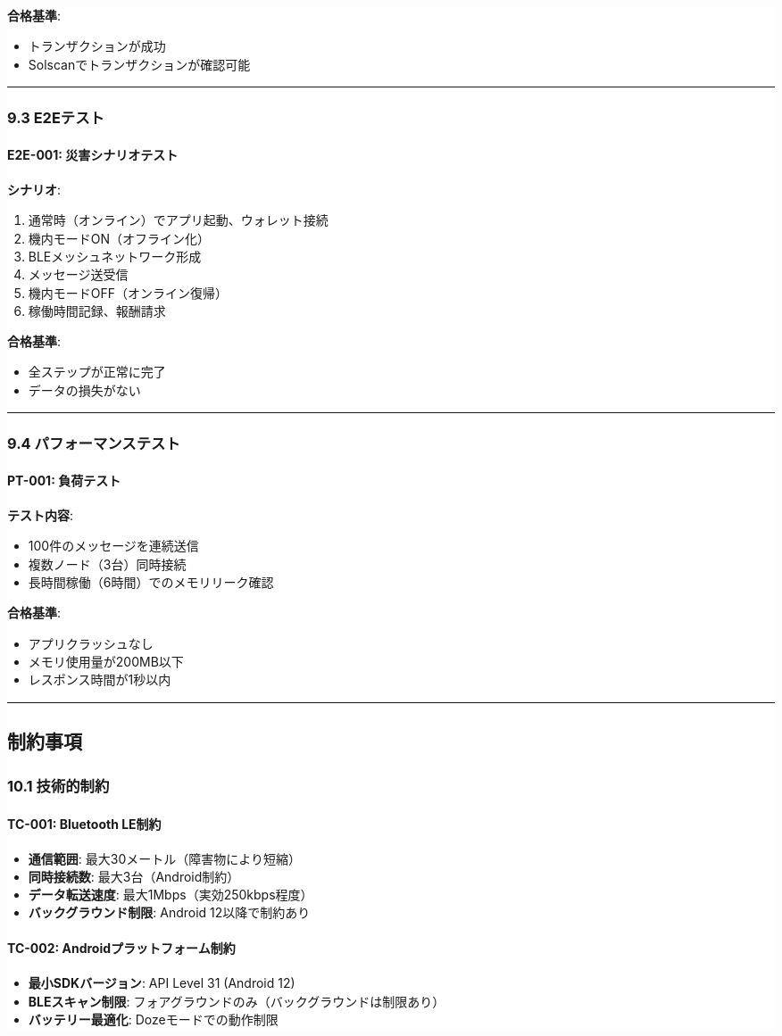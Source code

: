 **合格基準**:
- トランザクションが成功
- Solscanでトランザクションが確認可能

---

### 9.3 E2Eテスト

#### E2E-001: 災害シナリオテスト
**シナリオ**:
1. 通常時（オンライン）でアプリ起動、ウォレット接続
2. 機内モードON（オフライン化）
3. BLEメッシュネットワーク形成
4. メッセージ送受信
5. 機内モードOFF（オンライン復帰）
6. 稼働時間記録、報酬請求

**合格基準**:
- 全ステップが正常に完了
- データの損失がない

---

### 9.4 パフォーマンステスト

#### PT-001: 負荷テスト
**テスト内容**:
- 100件のメッセージを連続送信
- 複数ノード（3台）同時接続
- 長時間稼働（6時間）でのメモリリーク確認

**合格基準**:
- アプリクラッシュなし
- メモリ使用量が200MB以下
- レスポンス時間が1秒以内

---

## 制約事項

### 10.1 技術的制約

#### TC-001: Bluetooth LE制約
- **通信範囲**: 最大30メートル（障害物により短縮）
- **同時接続数**: 最大3台（Android制約）
- **データ転送速度**: 最大1Mbps（実効250kbps程度）
- **バックグラウンド制限**: Android 12以降で制約あり

#### TC-002: Androidプラットフォーム制約
- **最小SDKバージョン**: API Level 31 (Android 12)
- **BLEスキャン制限**: フォアグラウンドのみ（バックグラウンドは制限あり）
- **バッテリー最適化**: Dozeモードでの動作制限
